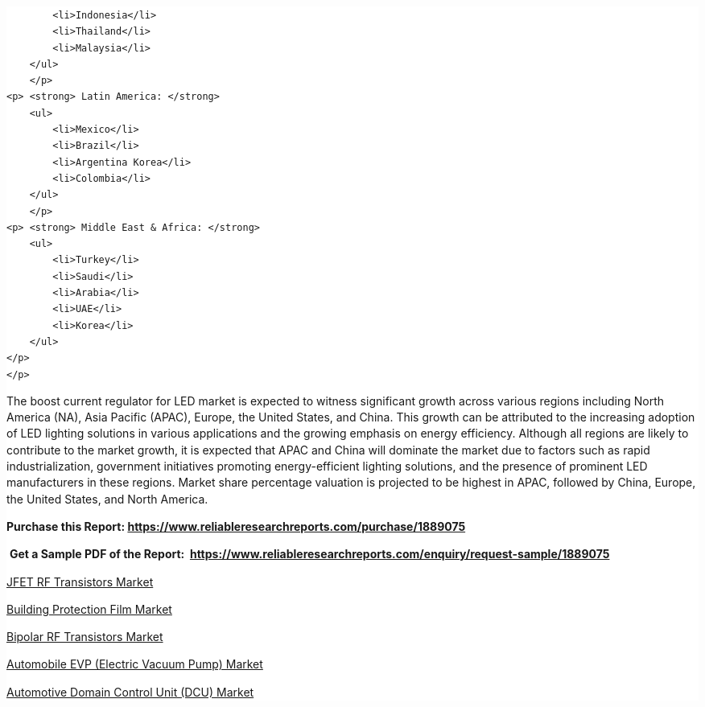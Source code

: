             <li>Indonesia</li>
            <li>Thailand</li>
            <li>Malaysia</li>
        </ul>
        </p> 
    <p> <strong> Latin America: </strong>
        <ul>
            <li>Mexico</li>
            <li>Brazil</li>
            <li>Argentina Korea</li>
            <li>Colombia</li>
        </ul>
        </p> 
    <p> <strong> Middle East & Africa: </strong>
        <ul>
            <li>Turkey</li>
            <li>Saudi</li>
            <li>Arabia</li>
            <li>UAE</li>
            <li>Korea</li>
        </ul>
    </p>
    </p>
<p><p>The boost current regulator for LED market is expected to witness significant growth across various regions including North America (NA), Asia Pacific (APAC), Europe, the United States, and China. This growth can be attributed to the increasing adoption of LED lighting solutions in various applications and the growing emphasis on energy efficiency. Although all regions are likely to contribute to the market growth, it is expected that APAC and China will dominate the market due to factors such as rapid industrialization, government initiatives promoting energy-efficient lighting solutions, and the presence of prominent LED manufacturers in these regions. Market share percentage valuation is projected to be highest in APAC, followed by China, Europe, the United States, and North America.</p></p>
<p><strong>Purchase this Report: <a href="https://www.reliableresearchreports.com/purchase/1889075">https://www.reliableresearchreports.com/purchase/1889075</a></strong></p>
<p>&nbsp;<strong>Get a Sample PDF of the Report:&nbsp;&nbsp;<a href="https://www.reliableresearchreports.com/enquiry/request-sample/1889075">https://www.reliableresearchreports.com/enquiry/request-sample/1889075</a></strong></p>
<p><strong></strong></p>
<p><p><a href="https://github.com/Chiragrp23/Market-Research-Report-List-1/blob/main/jfet-rf-transistors-market.md">JFET RF Transistors Market</a></p><p><a href="https://www.linkedin.com/pulse/building-protection-film-market-size-growth-forecast-from-98cpc/">Building Protection Film Market</a></p><p><a href="https://github.com/Chiragrp22/Market-Research-Report-List-1/blob/main/bipolar-rf-transistors-market.md">Bipolar RF Transistors Market</a></p><p><a href="https://medium.com/@loririce03/automobile-evp-electric-vacuum-pump-market-outlook-industry-overview-and-forecast-2023-to-2030-83bb683ab32f">Automobile EVP (Electric Vacuum Pump) Market</a></p><p><a href="https://medium.com/@deniseharvey70/automotive-domain-control-unit-dcu-market-the-key-to-successful-business-strategy-forecast-till-6dcf6a813652">Automotive Domain Control Unit (DCU) Market</a></p></p>
